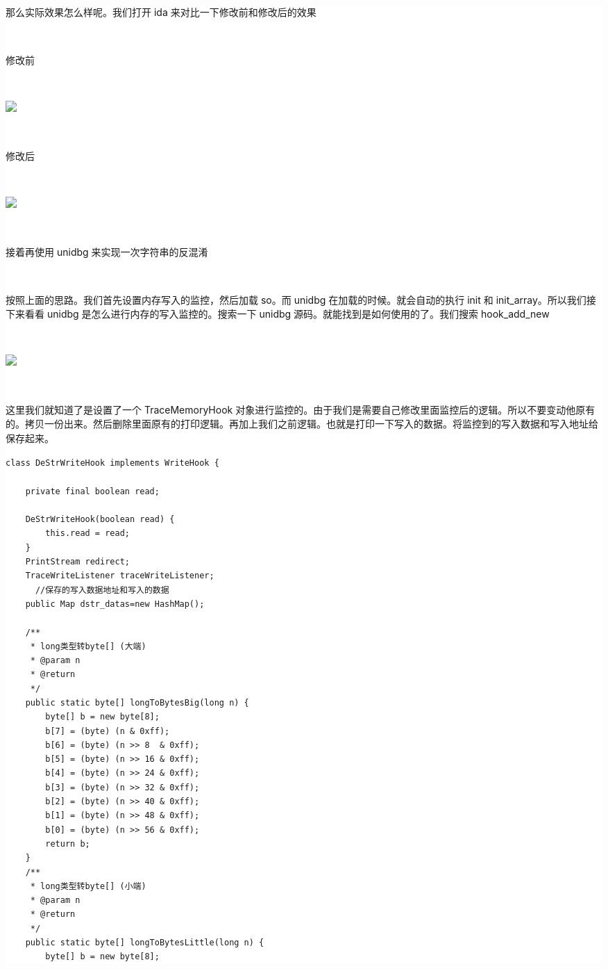 那么实际效果怎么样呢。我们打开 ida 来对比一下修改前和修改后的效果

 

修改前

 

![](https://bbs.pediy.com/upload/attach/202106/659397_RRN8BSARCTF8AY2.png)

 

修改后

 

![](https://bbs.pediy.com/upload/attach/202106/659397_JPDGR3DQBY9BFEE.png)

 

接着再使用 unidbg 来实现一次字符串的反混淆

 

按照上面的思路。我们首先设置内存写入的监控，然后加载 so。而 unidbg 在加载的时候。就会自动的执行 init 和 init_array。所以我们接下来看看 unidbg 是怎么进行内存的写入监控的。搜索一下 unidbg 源码。就能找到是如何使用的了。我们搜索 hook_add_new

 

![](https://bbs.pediy.com/upload/attach/202106/659397_2DTJ7SP45PYQU9E.png)

 

这里我们就知道了是设置了一个 TraceMemoryHook 对象进行监控的。由于我们是需要自己修改里面监控后的逻辑。所以不要变动他原有的。拷贝一份出来。然后删除里面原有的打印逻辑。再加上我们之前逻辑。也就是打印一下写入的数据。将监控到的写入数据和写入地址给保存起来。

```
class DeStrWriteHook implements WriteHook {
 
    private final boolean read;
 
    DeStrWriteHook(boolean read) {
        this.read = read;
    }
    PrintStream redirect;
    TraceWriteListener traceWriteListener;
      //保存的写入数据地址和写入的数据
    public Map dstr_datas=new HashMap();
 
    /**
     * long类型转byte[] (大端)
     * @param n
     * @return
     */
    public static byte[] longToBytesBig(long n) {
        byte[] b = new byte[8];
        b[7] = (byte) (n & 0xff);
        b[6] = (byte) (n >> 8  & 0xff);
        b[5] = (byte) (n >> 16 & 0xff);
        b[4] = (byte) (n >> 24 & 0xff);
        b[3] = (byte) (n >> 32 & 0xff);
        b[2] = (byte) (n >> 40 & 0xff);
        b[1] = (byte) (n >> 48 & 0xff);
        b[0] = (byte) (n >> 56 & 0xff);
        return b;
    }
    /**
     * long类型转byte[] (小端)
     * @param n
     * @return
     */
    public static byte[] longToBytesLittle(long n) {
        byte[] b = new byte[8];
```